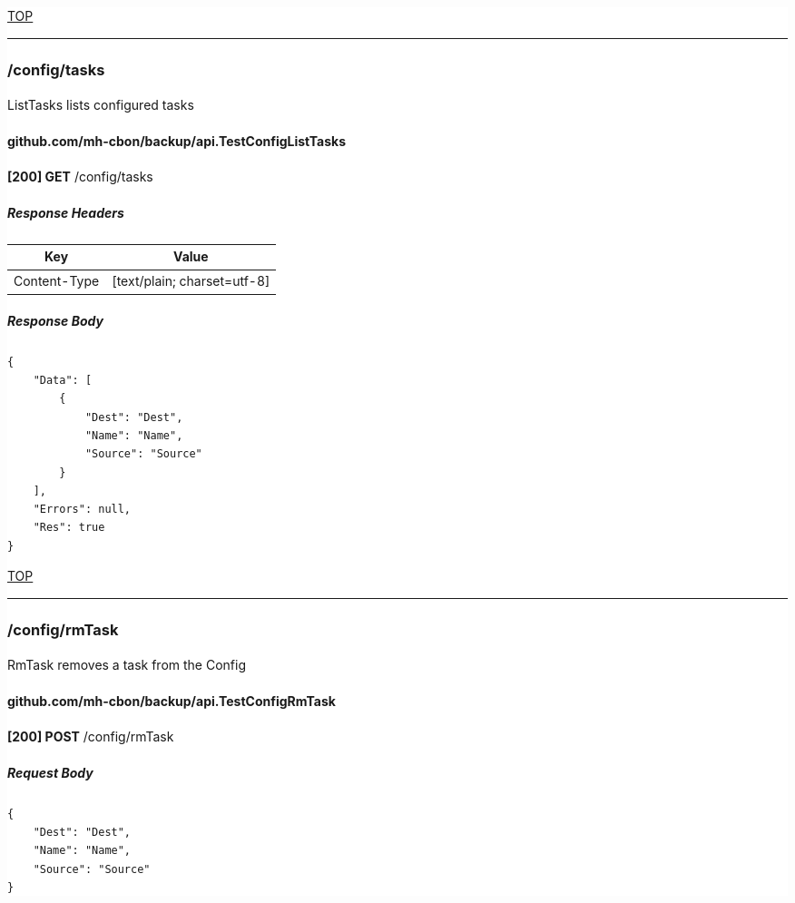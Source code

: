 [TOP](#API-DOC)
___________________


### /config/tasks
ListTasks lists configured tasks


#### github.com/mh-cbon/backup/api.TestConfigListTasks


__[200] GET__ /config/tasks

##### Response Headers

| Key | Value |
| --- | --- |
| Content-Type | [text/plain; charset=utf-8] |


##### Response Body
```
{
    "Data": [
        {
            "Dest": "Dest",
            "Name": "Name",
            "Source": "Source"
        }
    ],
    "Errors": null,
    "Res": true
}
```

[TOP](#API-DOC)
___________________


### /config/rmTask
RmTask removes a task from the Config


#### github.com/mh-cbon/backup/api.TestConfigRmTask


__[200] POST__ /config/rmTask

##### Request Body
```
{
    "Dest": "Dest",
    "Name": "Name",
    "Source": "Source"
}
```
